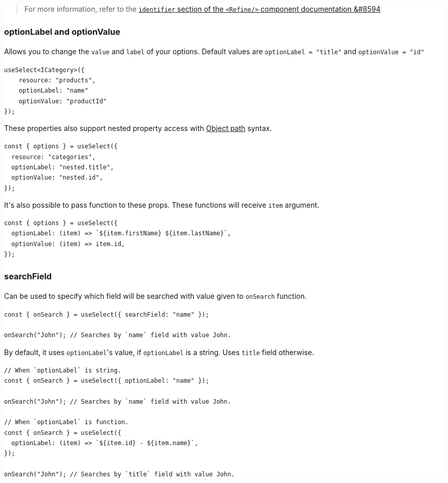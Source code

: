 > For more information, refer to the [`identifier` section of the `<Refine/>` component documentation &#8594](/docs/core/refine-component#identifier)

### optionLabel and optionValue

Allows you to change the `value` and `label` of your options.
Default values are `optionLabel = "title"` and `optionValue = "id"`

```tsx
useSelect<ICategory>({
    resource: "products",
    optionLabel: "name"
    optionValue: "productId"
});
```

These properties also support nested property access with [Object path](https://lodash.com/docs/4.17.15#get) syntax.

```tsx
const { options } = useSelect({
  resource: "categories",
  optionLabel: "nested.title",
  optionValue: "nested.id",
});
```

It's also possible to pass function to these props. These functions will receive `item` argument.

```tsx
const { options } = useSelect({
  optionLabel: (item) => `${item.firstName} ${item.lastName}`,
  optionValue: (item) => item.id,
});
```

### searchField

Can be used to specify which field will be searched with value given to `onSearch` function.

```tsx
const { onSearch } = useSelect({ searchField: "name" });

onSearch("John"); // Searches by `name` field with value John.
```

By default, it uses `optionLabel`'s value, if `optionLabel` is a string. Uses `title` field otherwise.

```tsx
// When `optionLabel` is string.
const { onSearch } = useSelect({ optionLabel: "name" });

onSearch("John"); // Searches by `name` field with value John.

// When `optionLabel` is function.
const { onSearch } = useSelect({
  optionLabel: (item) => `${item.id} - ${item.name}`,
});

onSearch("John"); // Searches by `title` field with value John.
```
